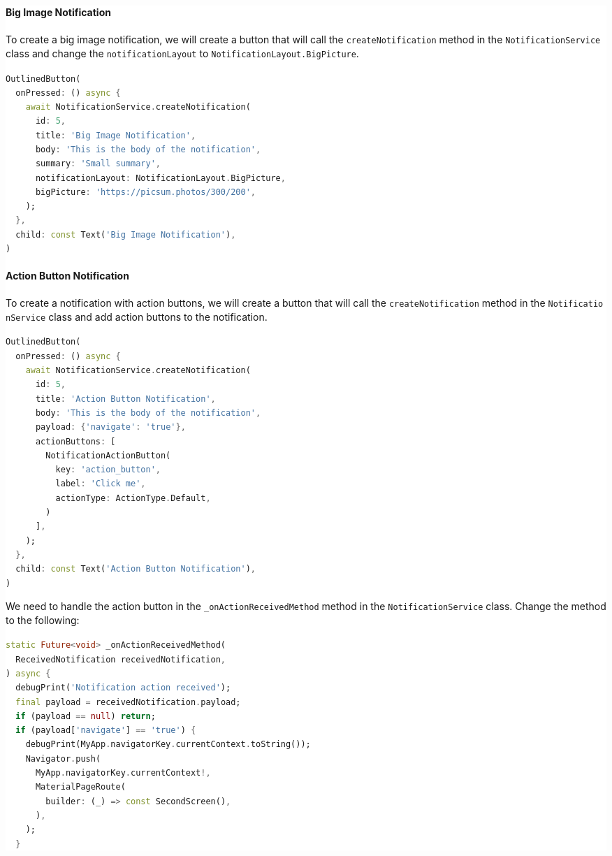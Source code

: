 #### Big Image Notification

To create a big image notification, we will create a button that will call the `createNotification` method in the `NotificationService` class and change the `notificationLayout` to `NotificationLayout.BigPicture`.

```dart
OutlinedButton(
  onPressed: () async {
    await NotificationService.createNotification(
      id: 5,
      title: 'Big Image Notification',
      body: 'This is the body of the notification',
      summary: 'Small summary',
      notificationLayout: NotificationLayout.BigPicture,
      bigPicture: 'https://picsum.photos/300/200',
    );
  },
  child: const Text('Big Image Notification'),
)
```

#### Action Button Notification

To create a notification with action buttons, we will create a button that will call the `createNotification` method in the `NotificationService` class and add action buttons to the notification.

```dart
OutlinedButton(
  onPressed: () async {
    await NotificationService.createNotification(
      id: 5,
      title: 'Action Button Notification',
      body: 'This is the body of the notification',
      payload: {'navigate': 'true'},
      actionButtons: [
        NotificationActionButton(
          key: 'action_button',
          label: 'Click me',
          actionType: ActionType.Default,
        )
      ],
    );
  },
  child: const Text('Action Button Notification'),
)
```

We need to handle the action button in the `_onActionReceivedMethod` method in the `NotificationService` class. Change the method to the following:

```dart
static Future<void> _onActionReceivedMethod(
  ReceivedNotification receivedNotification,
) async {
  debugPrint('Notification action received');
  final payload = receivedNotification.payload;
  if (payload == null) return;
  if (payload['navigate'] == 'true') {
    debugPrint(MyApp.navigatorKey.currentContext.toString());
    Navigator.push(
      MyApp.navigatorKey.currentContext!,
      MaterialPageRoute(
        builder: (_) => const SecondScreen(),
      ),
    );
  }
```